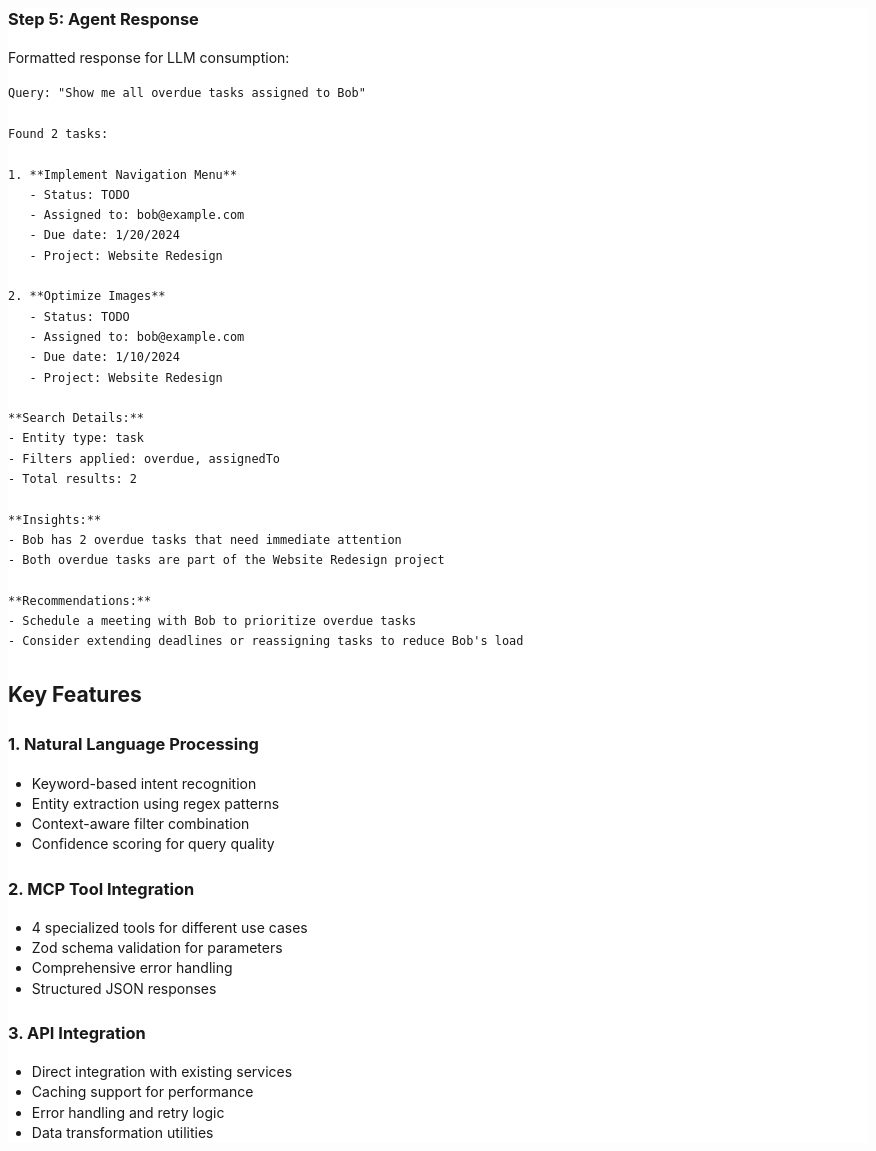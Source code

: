 ### Step 5: Agent Response
Formatted response for LLM consumption:
```
Query: "Show me all overdue tasks assigned to Bob"

Found 2 tasks:

1. **Implement Navigation Menu**
   - Status: TODO
   - Assigned to: bob@example.com
   - Due date: 1/20/2024
   - Project: Website Redesign

2. **Optimize Images**
   - Status: TODO
   - Assigned to: bob@example.com
   - Due date: 1/10/2024
   - Project: Website Redesign

**Search Details:**
- Entity type: task
- Filters applied: overdue, assignedTo
- Total results: 2

**Insights:**
- Bob has 2 overdue tasks that need immediate attention
- Both overdue tasks are part of the Website Redesign project

**Recommendations:**
- Schedule a meeting with Bob to prioritize overdue tasks
- Consider extending deadlines or reassigning tasks to reduce Bob's load
```

## Key Features

### 1. Natural Language Processing
- Keyword-based intent recognition
- Entity extraction using regex patterns
- Context-aware filter combination
- Confidence scoring for query quality

### 2. MCP Tool Integration
- 4 specialized tools for different use cases
- Zod schema validation for parameters
- Comprehensive error handling
- Structured JSON responses

### 3. API Integration
- Direct integration with existing services
- Caching support for performance
- Error handling and retry logic
- Data transformation utilities
